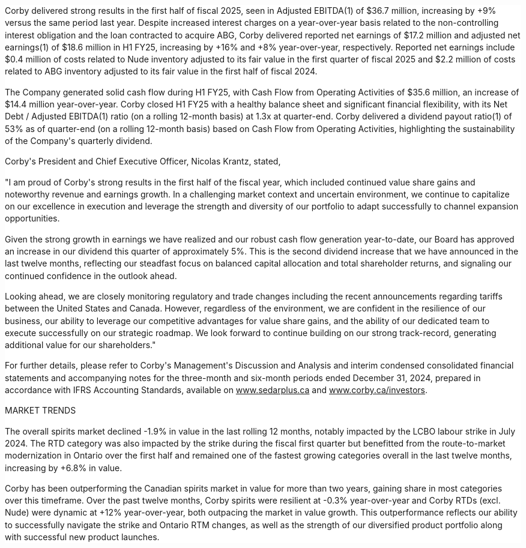 Corby delivered strong results in the first half of fiscal 2025, seen in Adjusted EBITDA(1) of $36.7 million, increasing by +9% versus the same period last year. Despite increased interest charges on a year-over-year basis related to the non-controlling interest obligation and the loan contracted to acquire ABG, Corby delivered reported net earnings of $17.2 million and adjusted net earnings(1) of $18.6 million in H1 FY25, increasing by +16% and +8% year-over-year, respectively. Reported net earnings include $0.4 million of costs related to Nude inventory adjusted to its fair value in the first quarter of fiscal 2025 and $2.2 million of costs related to ABG inventory adjusted to its fair value in the first half of fiscal 2024.

The Company generated solid cash flow during H1 FY25, with Cash Flow from Operating Activities of $35.6 million, an increase of $14.4 million year-over-year. Corby closed H1 FY25 with a healthy balance sheet and significant financial flexibility, with its Net Debt / Adjusted EBITDA(1) ratio (on a rolling 12-month basis) at 1.3x at quarter-end. Corby delivered a dividend payout ratio(1) of 53% as of quarter-end (on a rolling 12-month basis) based on Cash Flow from Operating Activities, highlighting the sustainability of the Company's quarterly dividend.

Corby's President and Chief Executive Officer, Nicolas Krantz, stated,

"I am proud of Corby's strong results in the first half of the fiscal year, which included continued value share gains and noteworthy revenue and earnings growth. In a challenging market context and uncertain environment, we continue to capitalize on our excellence in execution and leverage the strength and diversity of our portfolio to adapt successfully to channel expansion opportunities.

Given the strong growth in earnings we have realized and our robust cash flow generation year-to-date, our Board has approved an increase in our dividend this quarter of approximately 5%. This is the second dividend increase that we have announced in the last twelve months, reflecting our steadfast focus on balanced capital allocation and total shareholder returns, and signaling our continued confidence in the outlook ahead.

Looking ahead, we are closely monitoring regulatory and trade changes including the recent announcements regarding tariffs between the United States and Canada. However, regardless of the environment, we are confident in the resilience of our business, our ability to leverage our competitive advantages for value share gains, and the ability of our dedicated team to execute successfully on our strategic roadmap. We look forward to continue building on our strong track-record, generating additional value for our shareholders."

For further details, please refer to Corby's Management's Discussion and Analysis and interim condensed consolidated financial statements and accompanying notes for the three-month and six-month periods ended December 31, 2024, prepared in accordance with IFRS Accounting Standards, available on www.sedarplus.ca and www.corby.ca/investors.

MARKET TRENDS

The overall spirits market declined -1.9% in value in the last rolling 12 months, notably impacted by the LCBO labour strike in July 2024. The RTD category was also impacted by the strike during the fiscal first quarter but benefitted from the route-to-market modernization in Ontario over the first half and remained one of the fastest growing categories overall in the last twelve months, increasing by +6.8% in value.

Corby has been outperforming the Canadian spirits market in value for more than two years, gaining share in most categories over this timeframe. Over the past twelve months, Corby spirits were resilient at -0.3% year-over-year and Corby RTDs (excl. Nude) were dynamic at +12% year-over-year, both outpacing the market in value growth. This outperformance reflects our ability to successfully navigate the strike and Ontario RTM changes, as well as the strength of our diversified product portfolio along with successful new product launches.
